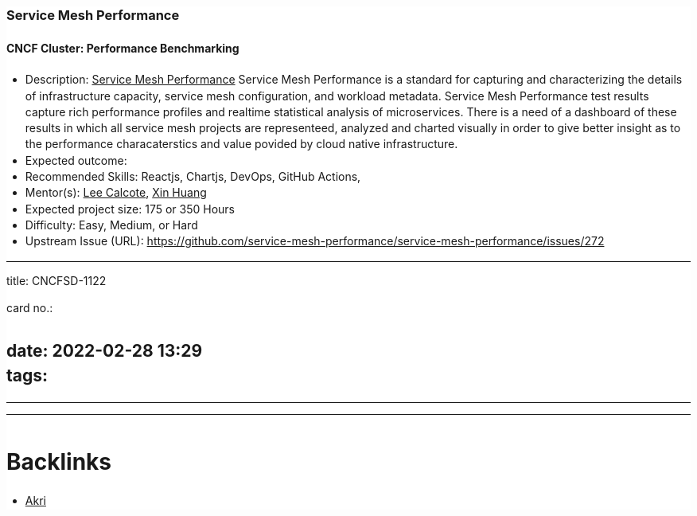 ### Service Mesh Performance

#### CNCF Cluster: Performance Benchmarking

- Description: [Service Mesh Performance](https://smp-spec.io) Service Mesh Performance is a standard for capturing and characterizing the details of infrastructure capacity, service mesh configuration, and workload metadata. Service Mesh Performance test results capture rich performance profiles and realtime statistical analysis of microservices. There is a need of a dashboard of these results in which all service mesh projects are representeed, analyzed and charted visually in order to give better insight as to the performance characaterstics and value povided by cloud native infrastructure.
- Expected outcome:
- Recommended Skills: Reactjs, Chartjs, DevOps, GitHub Actions, 
- Mentor(s): [Lee Calcote](https://github.com/leecalcote), [Xin Huang](https://github.com/gyohuangxin)
- Expected project size: 175 or 350 Hours
- Difficulty: Easy, Medium, or Hard
- Upstream Issue (URL): https://github.com/service-mesh-performance/service-mesh-performance/issues/272
---
title: CNCFSD-1122

card no.:

date: 2022-02-28 13:29  
tags:
- 
--- 



---

# Backlinks

- [Akri](2b1ac)
